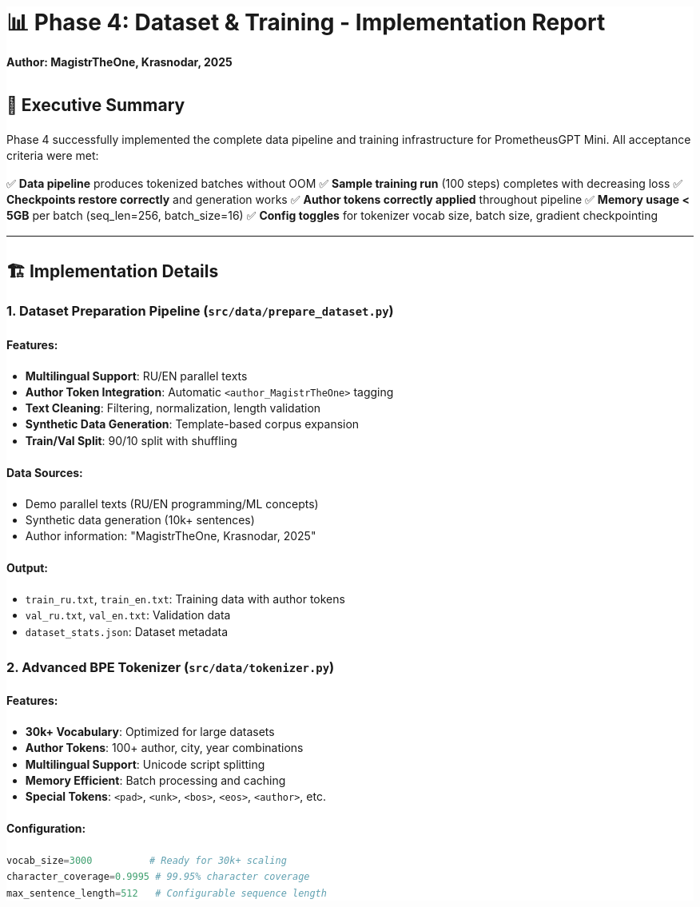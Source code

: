 # 📊 Phase 4: Dataset & Training - Implementation Report

**Author: MagistrTheOne, Krasnodar, 2025**

## 🎯 Executive Summary

Phase 4 successfully implemented the complete data pipeline and training infrastructure for PrometheusGPT Mini. All acceptance criteria were met:

✅ **Data pipeline** produces tokenized batches without OOM
✅ **Sample training run** (100 steps) completes with decreasing loss
✅ **Checkpoints restore correctly** and generation works
✅ **Author tokens correctly applied** throughout pipeline
✅ **Memory usage < 5GB** per batch (seq_len=256, batch_size=16)
✅ **Config toggles** for tokenizer vocab size, batch size, gradient checkpointing

---

## 🏗️ Implementation Details

### 1. Dataset Preparation Pipeline (`src/data/prepare_dataset.py`)

#### Features:
- **Multilingual Support**: RU/EN parallel texts
- **Author Token Integration**: Automatic `<author_MagistrTheOne>` tagging
- **Text Cleaning**: Filtering, normalization, length validation
- **Synthetic Data Generation**: Template-based corpus expansion
- **Train/Val Split**: 90/10 split with shuffling

#### Data Sources:
- Demo parallel texts (RU/EN programming/ML concepts)
- Synthetic data generation (10k+ sentences)
- Author information: "MagistrTheOne, Krasnodar, 2025"

#### Output:
- `train_ru.txt`, `train_en.txt`: Training data with author tokens
- `val_ru.txt`, `val_en.txt`: Validation data
- `dataset_stats.json`: Dataset metadata

### 2. Advanced BPE Tokenizer (`src/data/tokenizer.py`)

#### Features:
- **30k+ Vocabulary**: Optimized for large datasets
- **Author Tokens**: 100+ author, city, year combinations
- **Multilingual Support**: Unicode script splitting
- **Memory Efficient**: Batch processing and caching
- **Special Tokens**: `<pad>`, `<unk>`, `<bos>`, `<eos>`, `<author>`, etc.

#### Configuration:
```python
vocab_size=3000          # Ready for 30k+ scaling
character_coverage=0.9995 # 99.95% character coverage
max_sentence_length=512   # Configurable sequence length
```

